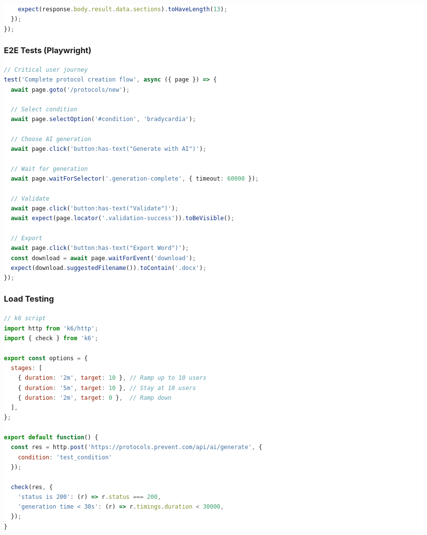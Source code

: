 ```typescript
    expect(response.body.result.data.sections).toHaveLength(13);
  });
});
```

### E2E Tests (Playwright)
```typescript
// Critical user journey
test('Complete protocol creation flow', async ({ page }) => {
  await page.goto('/protocols/new');
  
  // Select condition
  await page.selectOption('#condition', 'bradycardia');
  
  // Choose AI generation
  await page.click('button:has-text("Generate with AI")');
  
  // Wait for generation
  await page.waitForSelector('.generation-complete', { timeout: 60000 });
  
  // Validate
  await page.click('button:has-text("Validate")');
  await expect(page.locator('.validation-success')).toBeVisible();
  
  // Export
  await page.click('button:has-text("Export Word")');
  const download = await page.waitForEvent('download');
  expect(download.suggestedFilename()).toContain('.docx');
});
```

### Load Testing
```javascript
// k6 script
import http from 'k6/http';
import { check } from 'k6';

export const options = {
  stages: [
    { duration: '2m', target: 10 }, // Ramp up to 10 users
    { duration: '5m', target: 10 }, // Stay at 10 users
    { duration: '2m', target: 0 },  // Ramp down
  ],
};

export default function() {
  const res = http.post('https://protocols.prevent.com/api/ai/generate', {
    condition: 'test_condition'
  });
  
  check(res, {
    'status is 200': (r) => r.status === 200,
    'generation time < 30s': (r) => r.timings.duration < 30000,
  });
}
```

